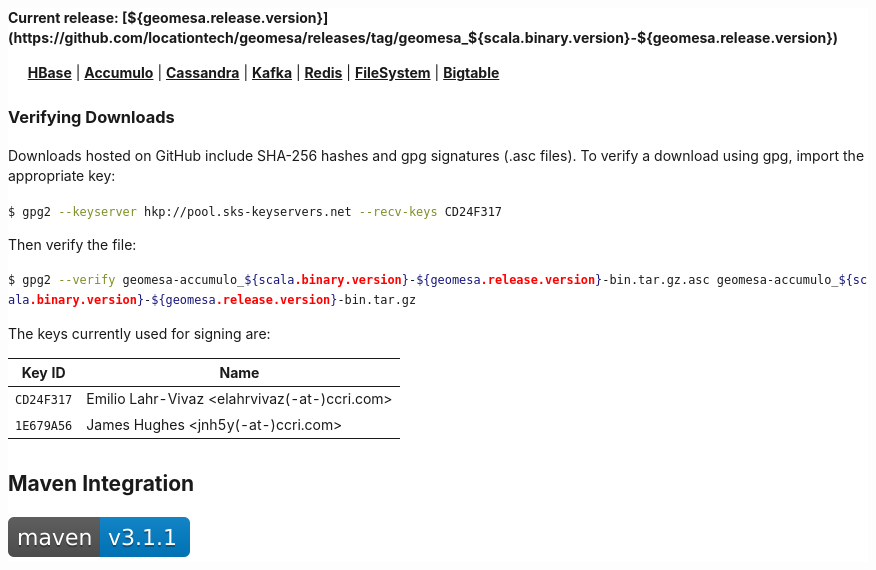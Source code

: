 **Current release: [${geomesa.release.version}](https://github.com/locationtech/geomesa/releases/tag/geomesa_${scala.binary.version}-${geomesa.release.version})**

  &nbsp;&nbsp;&nbsp;&nbsp;
  [**HBase**](https://github.com/locationtech/geomesa/releases/download/geomesa_${scala.binary.version}-${geomesa.release.version}/geomesa-hbase_${scala.binary.version}-${geomesa.release.version}-bin.tar.gz) |
  [**Accumulo**](https://github.com/locationtech/geomesa/releases/download/geomesa_${scala.binary.version}-${geomesa.release.version}/geomesa-accumulo_${scala.binary.version}-${geomesa.release.version}-bin.tar.gz) |
  [**Cassandra**](https://github.com/locationtech/geomesa/releases/download/geomesa_${scala.binary.version}-${geomesa.release.version}/geomesa-cassandra_${scala.binary.version}-${geomesa.release.version}-bin.tar.gz) |
  [**Kafka**](https://github.com/locationtech/geomesa/releases/download/geomesa_${scala.binary.version}-${geomesa.release.version}/geomesa-kafka_${scala.binary.version}-${geomesa.release.version}-bin.tar.gz) |
  [**Redis**](https://github.com/locationtech/geomesa/releases/download/geomesa_${scala.binary.version}-${geomesa.release.version}/geomesa-redis_${scala.binary.version}-${geomesa.release.version}-bin.tar.gz) |
  [**FileSystem**](https://github.com/locationtech/geomesa/releases/download/geomesa_${scala.binary.version}-${geomesa.release.version}/geomesa-fs_${scala.binary.version}-${geomesa.release.version}-bin.tar.gz) |
  [**Bigtable**](https://github.com/locationtech/geomesa/releases/download/geomesa_${scala.binary.version}-${geomesa.release.version}/geomesa-bigtable_${scala.binary.version}-${geomesa.release.version}-bin.tar.gz)

### Verifying Downloads

Downloads hosted on GitHub include SHA-256 hashes and gpg signatures (.asc files). To verify a download using gpg,
import the appropriate key:

```bash
$ gpg2 --keyserver hkp://pool.sks-keyservers.net --recv-keys CD24F317
```

Then verify the file:

```bash
$ gpg2 --verify geomesa-accumulo_${scala.binary.version}-${geomesa.release.version}-bin.tar.gz.asc geomesa-accumulo_${scala.binary.version}-${geomesa.release.version}-bin.tar.gz
```

The keys currently used for signing are:

| Key ID | Name |
| ------ | ---- |
| `CD24F317` | Emilio Lahr-Vivaz &lt;elahrvivaz(-at-)ccri.com&gt; |
| `1E679A56` | James Hughes &lt;jnh5y(-at-)ccri.com&gt; |

## Maven Integration

[![Maven](.github/maven-badge.svg)](https://search.maven.org/search?q=g:org.locationtech.geomesa)
